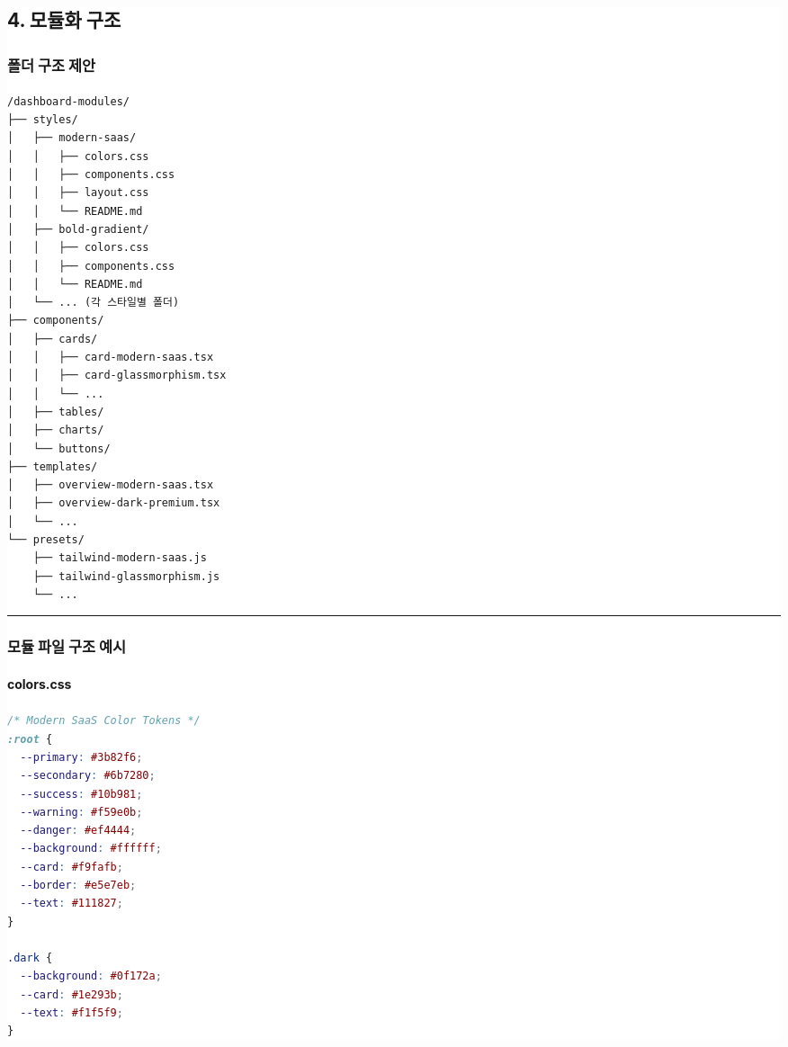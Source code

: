 
## 4. 모듈화 구조

### 폴더 구조 제안

```
/dashboard-modules/
├── styles/
│   ├── modern-saas/
│   │   ├── colors.css
│   │   ├── components.css
│   │   ├── layout.css
│   │   └── README.md
│   ├── bold-gradient/
│   │   ├── colors.css
│   │   ├── components.css
│   │   └── README.md
│   └── ... (각 스타일별 폴더)
├── components/
│   ├── cards/
│   │   ├── card-modern-saas.tsx
│   │   ├── card-glassmorphism.tsx
│   │   └── ...
│   ├── tables/
│   ├── charts/
│   └── buttons/
├── templates/
│   ├── overview-modern-saas.tsx
│   ├── overview-dark-premium.tsx
│   └── ...
└── presets/
    ├── tailwind-modern-saas.js
    ├── tailwind-glassmorphism.js
    └── ...
```

---

### 모듈 파일 구조 예시

#### colors.css
```css
/* Modern SaaS Color Tokens */
:root {
  --primary: #3b82f6;
  --secondary: #6b7280;
  --success: #10b981;
  --warning: #f59e0b;
  --danger: #ef4444;
  --background: #ffffff;
  --card: #f9fafb;
  --border: #e5e7eb;
  --text: #111827;
}

.dark {
  --background: #0f172a;
  --card: #1e293b;
  --text: #f1f5f9;
}
```
